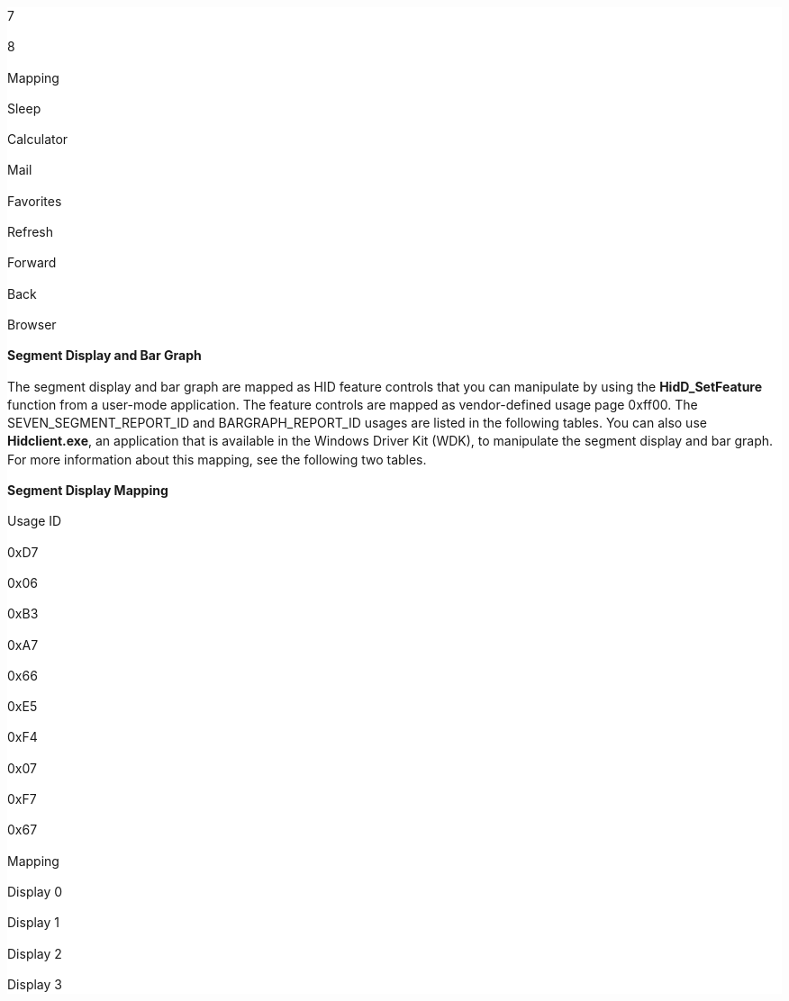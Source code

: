 7

8

Mapping

Sleep

Calculator

Mail

Favorites

Refresh

Forward

Back

Browser

**Segment Display and Bar Graph**

The segment display and bar graph are mapped as HID feature controls that you can manipulate by using the **HidD\_SetFeature** function from a user-mode application. The feature controls are mapped as vendor-defined usage page 0xff00. The SEVEN\_SEGMENT\_REPORT\_ID and BARGRAPH\_REPORT\_ID usages are listed in the following tables. You can also use **Hidclient.exe**, an application that is available in the Windows Driver Kit (WDK), to manipulate the segment display and bar graph. For more information about this mapping, see the following two tables.

**Segment Display Mapping**

Usage ID

0xD7

0x06

0xB3

0xA7

0x66

0xE5

0xF4

0x07

0xF7

0x67

Mapping

Display 0

Display 1

Display 2

Display 3
